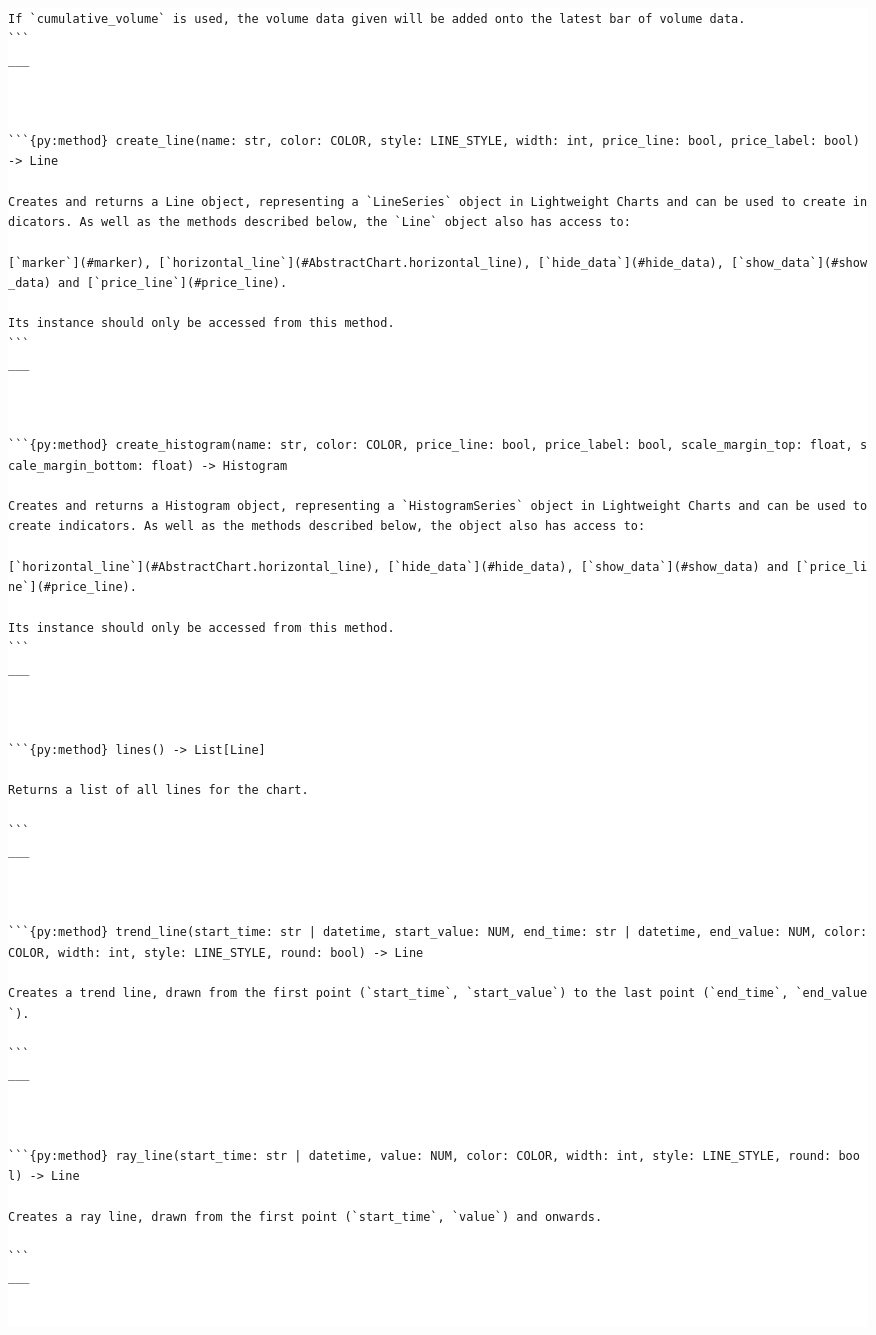 `````{py:class} AbstractChart(width, height)
If `cumulative_volume` is used, the volume data given will be added onto the latest bar of volume data.
```
___



```{py:method} create_line(name: str, color: COLOR, style: LINE_STYLE, width: int, price_line: bool, price_label: bool) -> Line

Creates and returns a Line object, representing a `LineSeries` object in Lightweight Charts and can be used to create indicators. As well as the methods described below, the `Line` object also has access to:

[`marker`](#marker), [`horizontal_line`](#AbstractChart.horizontal_line), [`hide_data`](#hide_data), [`show_data`](#show_data) and [`price_line`](#price_line).

Its instance should only be accessed from this method.
```
___



```{py:method} create_histogram(name: str, color: COLOR, price_line: bool, price_label: bool, scale_margin_top: float, scale_margin_bottom: float) -> Histogram

Creates and returns a Histogram object, representing a `HistogramSeries` object in Lightweight Charts and can be used to create indicators. As well as the methods described below, the object also has access to:

[`horizontal_line`](#AbstractChart.horizontal_line), [`hide_data`](#hide_data), [`show_data`](#show_data) and [`price_line`](#price_line).

Its instance should only be accessed from this method.
```
___



```{py:method} lines() -> List[Line]

Returns a list of all lines for the chart.

```
___



```{py:method} trend_line(start_time: str | datetime, start_value: NUM, end_time: str | datetime, end_value: NUM, color: COLOR, width: int, style: LINE_STYLE, round: bool) -> Line

Creates a trend line, drawn from the first point (`start_time`, `start_value`) to the last point (`end_time`, `end_value`).

```
___



```{py:method} ray_line(start_time: str | datetime, value: NUM, color: COLOR, width: int, style: LINE_STYLE, round: bool) -> Line

Creates a ray line, drawn from the first point (`start_time`, `value`) and onwards.

```
___



`````